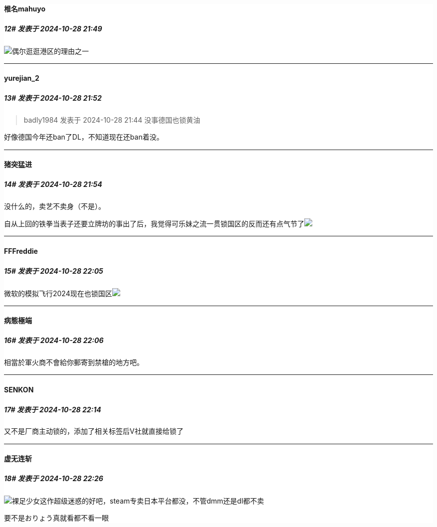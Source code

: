 ####  椎名mahuyo  
##### 12#       发表于 2024-10-28 21:49

<img src="https://static.saraba1st.com/image/smiley/face2017/074.png" referrerpolicy="no-referrer">偶尔逛逛港区的理由之一

*****

####  yurejian_2  
##### 13#       发表于 2024-10-28 21:52

<blockquote>badly1984 发表于 2024-10-28 21:44
没事德国也锁黄油</blockquote>
好像德国今年还ban了DL，不知道现在还ban着没。

*****

####  猪突猛进  
##### 14#       发表于 2024-10-28 21:54

没什么的，卖艺不卖身（不是）。

自从上回的铁拳当表子还要立牌坊的事出了后，我觉得可乐妹之流一贯锁国区的反而还有点气节了<img src="https://static.saraba1st.com/image/smiley/face2017/067.png" referrerpolicy="no-referrer">

*****

####  FFFreddie  
##### 15#       发表于 2024-10-28 22:05

微软的模拟飞行2024现在也锁国区<img src="https://static.saraba1st.com/image/smiley/face2017/067.png" referrerpolicy="no-referrer">

*****

####  病態極端  
##### 16#       发表于 2024-10-28 22:06

相當於軍火商不會給你郵寄到禁槍的地方吧。

*****

####  SENKON  
##### 17#       发表于 2024-10-28 22:14

又不是厂商主动锁的，添加了相关标签后V社就直接给锁了

*****

####  虚无连斩  
##### 18#       发表于 2024-10-28 22:26

<img src="https://static.saraba1st.com/image/smiley/face2017/067.png" referrerpolicy="no-referrer">裸足少女这作超级迷惑的好吧，steam专卖日本平台都没，不管dmm还是dl都不卖

要不是おりょう真就看都不看一眼
